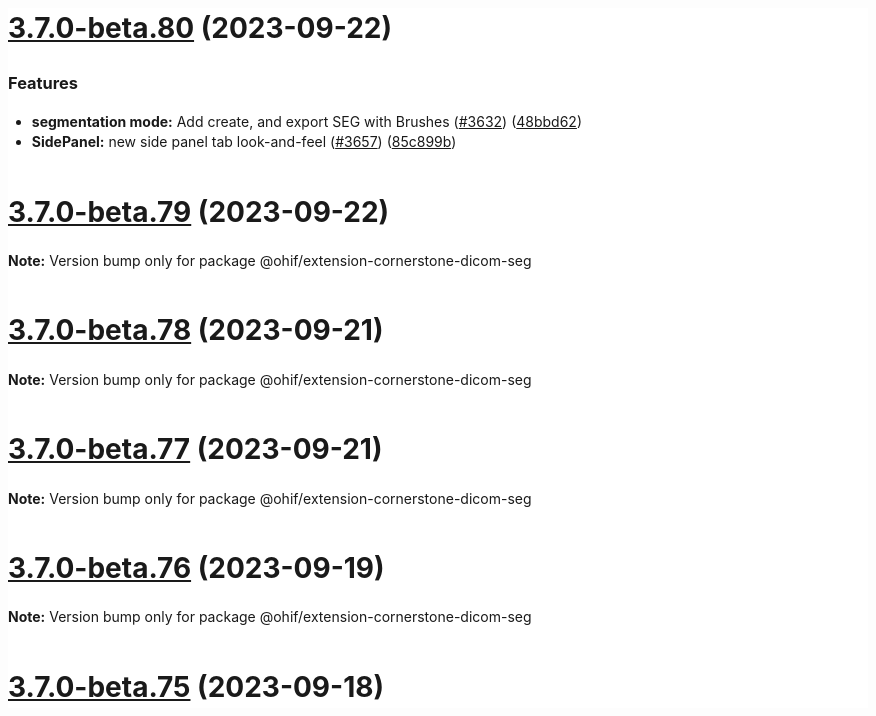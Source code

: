 
# [3.7.0-beta.80](https://github.com/OHIF/Viewers/compare/v3.7.0-beta.79...v3.7.0-beta.80) (2023-09-22)


### Features

* **segmentation mode:** Add create, and export SEG with Brushes ([#3632](https://github.com/OHIF/Viewers/issues/3632)) ([48bbd62](https://github.com/OHIF/Viewers/commit/48bbd6281a497ea68670239f5426a10ee6c56dc1))
* **SidePanel:** new side panel tab look-and-feel ([#3657](https://github.com/OHIF/Viewers/issues/3657)) ([85c899b](https://github.com/OHIF/Viewers/commit/85c899b399e2521480724be145538993721b9378))





# [3.7.0-beta.79](https://github.com/OHIF/Viewers/compare/v3.7.0-beta.78...v3.7.0-beta.79) (2023-09-22)

**Note:** Version bump only for package @ohif/extension-cornerstone-dicom-seg





# [3.7.0-beta.78](https://github.com/OHIF/Viewers/compare/v3.7.0-beta.77...v3.7.0-beta.78) (2023-09-21)

**Note:** Version bump only for package @ohif/extension-cornerstone-dicom-seg





# [3.7.0-beta.77](https://github.com/OHIF/Viewers/compare/v3.7.0-beta.76...v3.7.0-beta.77) (2023-09-21)

**Note:** Version bump only for package @ohif/extension-cornerstone-dicom-seg





# [3.7.0-beta.76](https://github.com/OHIF/Viewers/compare/v3.7.0-beta.75...v3.7.0-beta.76) (2023-09-19)

**Note:** Version bump only for package @ohif/extension-cornerstone-dicom-seg





# [3.7.0-beta.75](https://github.com/OHIF/Viewers/compare/v3.7.0-beta.74...v3.7.0-beta.75) (2023-09-18)
